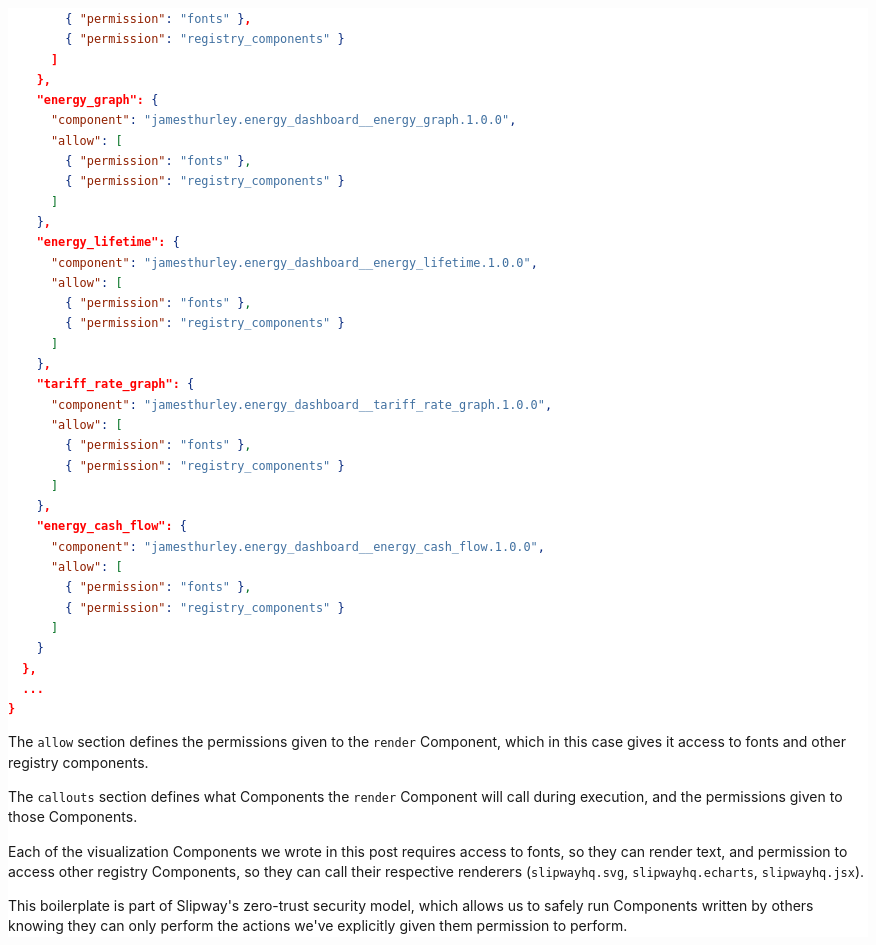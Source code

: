 ```json
        { "permission": "fonts" },
        { "permission": "registry_components" }
      ]
    },
    "energy_graph": {
      "component": "jamesthurley.energy_dashboard__energy_graph.1.0.0",
      "allow": [
        { "permission": "fonts" },
        { "permission": "registry_components" }
      ]
    },
    "energy_lifetime": {
      "component": "jamesthurley.energy_dashboard__energy_lifetime.1.0.0",
      "allow": [
        { "permission": "fonts" },
        { "permission": "registry_components" }
      ]
    },
    "tariff_rate_graph": {
      "component": "jamesthurley.energy_dashboard__tariff_rate_graph.1.0.0",
      "allow": [
        { "permission": "fonts" },
        { "permission": "registry_components" }
      ]
    },
    "energy_cash_flow": {
      "component": "jamesthurley.energy_dashboard__energy_cash_flow.1.0.0",
      "allow": [
        { "permission": "fonts" },
        { "permission": "registry_components" }
      ]
    }
  },
  ...
}
```

The `allow` section defines the permissions given to the `render` Component, which in this case gives it access
to fonts and other registry components.

The `callouts` section defines what Components the `render` Component will call during execution,
and the permissions given to those Components.

Each of the visualization Components we wrote in this post requires access to fonts, so they can render text, and
permission to access other registry Components, so they can call their respective renderers (`slipwayhq.svg`, `slipwayhq.echarts`, 
`slipwayhq.jsx`).

This boilerplate is part of Slipway's zero-trust security model, which allows us to safely run Components written by others
knowing they can only perform the actions we've explicitly given them permission to perform.
